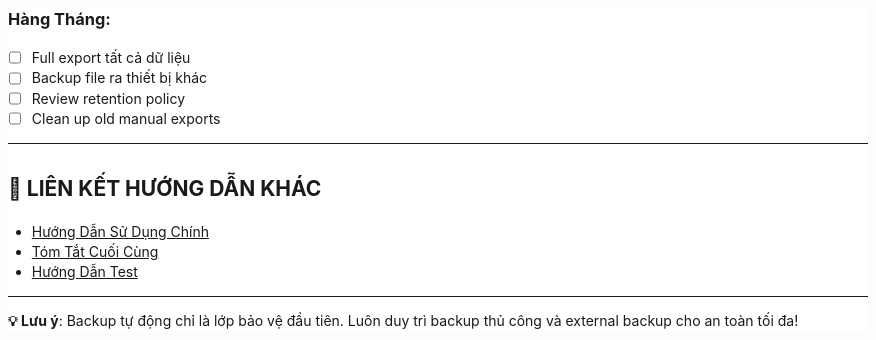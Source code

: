 ### **Hàng Tháng:**
- [ ] Full export tất cả dữ liệu
- [ ] Backup file ra thiết bị khác
- [ ] Review retention policy
- [ ] Clean up old manual exports

---

## 🔗 **LIÊN KẾT HƯỚNG DẪN KHÁC**

- [Hướng Dẫn Sử Dụng Chính](HUONG_DAN_SU_DUNG.md)
- [Tóm Tắt Cuối Cùng](TOM_TAT_CUOI_CUNG.md)
- [Hướng Dẫn Test](HUONG_DAN_TEST_SAU_KHI_SUA.md)

---

**💡 Lưu ý**: Backup tự động chỉ là lớp bảo vệ đầu tiên. Luôn duy trì backup thủ công và external backup cho an toàn tối đa! 